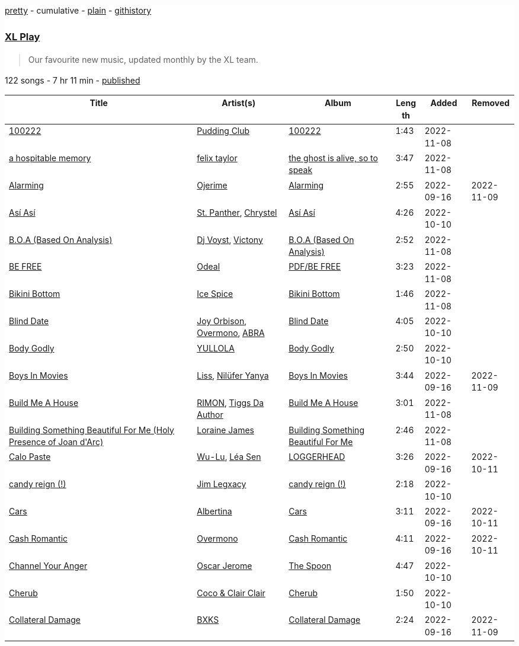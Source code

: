 [pretty](/playlists/pretty/1IUF5q4IvkjylMhd9P0urE.md) - cumulative - [plain](/playlists/plain/1IUF5q4IvkjylMhd9P0urE) - [githistory](https://github.githistory.xyz/mackorone/spotify-playlist-archive/blob/main/playlists/plain/1IUF5q4IvkjylMhd9P0urE)

### [XL Play](https://open.spotify.com/playlist/1IUF5q4IvkjylMhd9P0urE)

> Our favourite new music, updated monthly by the XL team.

122 songs - 7 hr 11 min - [published](https://open.spotify.com/playlist/7vO4O5wNNjqWMnmzz1WRbr)

| Title | Artist(s) | Album | Length | Added | Removed |
|---|---|---|---|---|---|
| [100222](https://open.spotify.com/track/411sjSTTaT4ygaqY9Z4ild) | [Pudding Club](https://open.spotify.com/artist/6nJum0gye4urtfo5q7mLNA) | [100222](https://open.spotify.com/album/1DA50TYrkLJMRfTfQrduPt) | 1:43 | 2022-11-08 |  |
| [a hospitable memory](https://open.spotify.com/track/6Wl5jzqlLiQPicJif0xgUK) | [felix taylor](https://open.spotify.com/artist/0Dm79ebX5JWnuVN0Nbt30L) | [the ghost is alive, so to speak](https://open.spotify.com/album/0t1uRmbweHls5H9FxCa4Ie) | 3:47 | 2022-11-08 |  |
| [Alarming](https://open.spotify.com/track/2UoJrCdK3wjkRO5eI2Nq6E) | [Ojerime](https://open.spotify.com/artist/2kVmW0EZG23dqsqeRZ4Jg0) | [Alarming](https://open.spotify.com/album/5kXCZPGdySsOUx6xhpVKFG) | 2:55 | 2022-09-16 | 2022-11-09 |
| [Así Así](https://open.spotify.com/track/7dDDhrLElUZQXS9CTFmg2O) | [St\. Panther](https://open.spotify.com/artist/5rvubrGTRPAX7N3RZZ9wS0), [Chrystel](https://open.spotify.com/artist/256du56ykQ0aoQBdKFCDH0) | [Así Así](https://open.spotify.com/album/1gqfXnULAXghgKH8o5Js6e) | 4:26 | 2022-10-10 |  |
| [B.O.A \(Based On Analysis\)](https://open.spotify.com/track/48jL8qMO31Hu6aEczS0CJn) | [Dj Voyst](https://open.spotify.com/artist/7g61HbXl5DD2soIUBikmUA), [Victony](https://open.spotify.com/artist/1E5hfn5BduN2nnoZCJmUVG) | [B.O.A \(Based On Analysis\)](https://open.spotify.com/album/5otlaiucF8ysHx3fyjsXc9) | 2:52 | 2022-11-08 |  |
| [BE FREE](https://open.spotify.com/track/4exp12So2KjvsPwmN2L7r8) | [Odeal](https://open.spotify.com/artist/2BPwxhCvvcb8xDl8GWIjbh) | [PDF/BE FREE](https://open.spotify.com/album/3JXY3hqrj0r0dOTJjem5p1) | 3:23 | 2022-11-08 |  |
| [Bikini Bottom](https://open.spotify.com/track/27Qz0cFmMGADsniMeUwyUe) | [Ice Spice](https://open.spotify.com/artist/3LZZPxNDGDFVSIPqf4JuEf) | [Bikini Bottom](https://open.spotify.com/album/2n38ZBBmPSssEGGPgu6NPl) | 1:46 | 2022-11-08 |  |
| [Blind Date](https://open.spotify.com/track/0UNzzZBuQfZwNJ3mk2PYbm) | [Joy Orbison](https://open.spotify.com/artist/0aIpJqqTLf683ojWREc5lg), [Overmono](https://open.spotify.com/artist/01PnN11ovfen6xUOHfNpn3), [ABRA](https://open.spotify.com/artist/3ZJxEmjYZd5VOqZ8o3aXiL) | [Blind Date](https://open.spotify.com/album/1ZDktqQTTWUktZ0ivTA06P) | 4:05 | 2022-10-10 |  |
| [Body Godly](https://open.spotify.com/track/5vzHqSjhapszKiWiiDNXN2) | [YULLOLA](https://open.spotify.com/artist/6vABHl7aPLdJwk0BU9cilg) | [Body Godly](https://open.spotify.com/album/2BHi5rMrOIWRnpII9X6N1U) | 2:50 | 2022-10-10 |  |
| [Boys In Movies](https://open.spotify.com/track/2RheUO3luHPRjFWOLbrzVt) | [Liss](https://open.spotify.com/artist/49relnvZqce65Sj3QiQAaI), [Nilüfer Yanya](https://open.spotify.com/artist/09kXLeOXRyfNQMXRaDO4qA) | [Boys In Movies](https://open.spotify.com/album/1ZdXwGhectWbOc8w14ap88) | 3:44 | 2022-09-16 | 2022-11-09 |
| [Build Me A House](https://open.spotify.com/track/3Sb3Md9qVCRwu470IZ4XIp) | [RIMON](https://open.spotify.com/artist/4DtUsfaVQBhypuwYmobdSm), [Tiggs Da Author](https://open.spotify.com/artist/0S2dfczvN0sOxEw559snHT) | [Build Me A House](https://open.spotify.com/album/1NsNO9pDwGPVlOkqgzro17) | 3:01 | 2022-11-08 |  |
| [Building Something Beautiful For Me \(Holy Presence of Joan d'Arc\)](https://open.spotify.com/track/4udiRdJM4EyF0Xvt0MtqZ0) | [Loraine James](https://open.spotify.com/artist/536qHynzDH1QviwhWY9dE3) | [Building Something Beautiful For Me](https://open.spotify.com/album/5gFtEuIbE2pwS5qnvUQeak) | 2:46 | 2022-11-08 |  |
| [Calo Paste](https://open.spotify.com/track/6VEoSmuRQNPFz5I4JOwQFw) | [Wu\-Lu](https://open.spotify.com/artist/5yRolHpTcDas7KX7KiH6Wd), [Léa Sen](https://open.spotify.com/artist/6B03CBbFJ9aw9CjlxYP0UX) | [LOGGERHEAD](https://open.spotify.com/album/47XvaxAeDolqhNOnGYLxEk) | 3:26 | 2022-09-16 | 2022-10-11 |
| [candy reign \(!\)](https://open.spotify.com/track/35cVkyTqIGkwpg7OhIl5TE) | [Jim Legxacy](https://open.spotify.com/artist/7IrBqZo6diq3hV3GpUhrs2) | [candy reign \(!\)](https://open.spotify.com/album/0z0crJtgrHGrqPXX3BitF2) | 2:18 | 2022-10-10 |  |
| [Cars](https://open.spotify.com/track/2kH1Fh3liM8S0uzFq4zYAB) | [Albertina](https://open.spotify.com/artist/5Xr5eX0ZFi76JHaRDGh8pq) | [Cars](https://open.spotify.com/album/4ib33yCWLwnssbHvL1Hx93) | 3:11 | 2022-09-16 | 2022-10-11 |
| [Cash Romantic](https://open.spotify.com/track/7ohB7weILWUB5w5iHcpaQG) | [Overmono](https://open.spotify.com/artist/01PnN11ovfen6xUOHfNpn3) | [Cash Romantic](https://open.spotify.com/album/3HfF5JwfEDokXfW3NvY7Cs) | 4:11 | 2022-09-16 | 2022-10-11 |
| [Channel Your Anger](https://open.spotify.com/track/2r8UcAkXvBxNt6O34pnpxo) | [Oscar Jerome](https://open.spotify.com/artist/39cDMNnxwjrKJE1dyt47jh) | [The Spoon](https://open.spotify.com/album/4Pfga6q08NsQtvmDaRnfnq) | 4:47 | 2022-10-10 |  |
| [Cherub](https://open.spotify.com/track/68awbivFFbRan2kPKRmzUG) | [Coco & Clair Clair](https://open.spotify.com/artist/5FkMS3KgG0cjiRm250NFTJ) | [Cherub](https://open.spotify.com/album/6f2FqUeAYVrYuXiFdE2wzg) | 1:50 | 2022-10-10 |  |
| [Collateral Damage](https://open.spotify.com/track/48dhuuXSIRH40dLdfURue2) | [BXKS](https://open.spotify.com/artist/2YEOMpI5fq8pz4BeJjoAsQ) | [Collateral Damage](https://open.spotify.com/album/3pZ9mSSrXsfI8zjY4ut9Xi) | 2:24 | 2022-09-16 | 2022-11-09 |